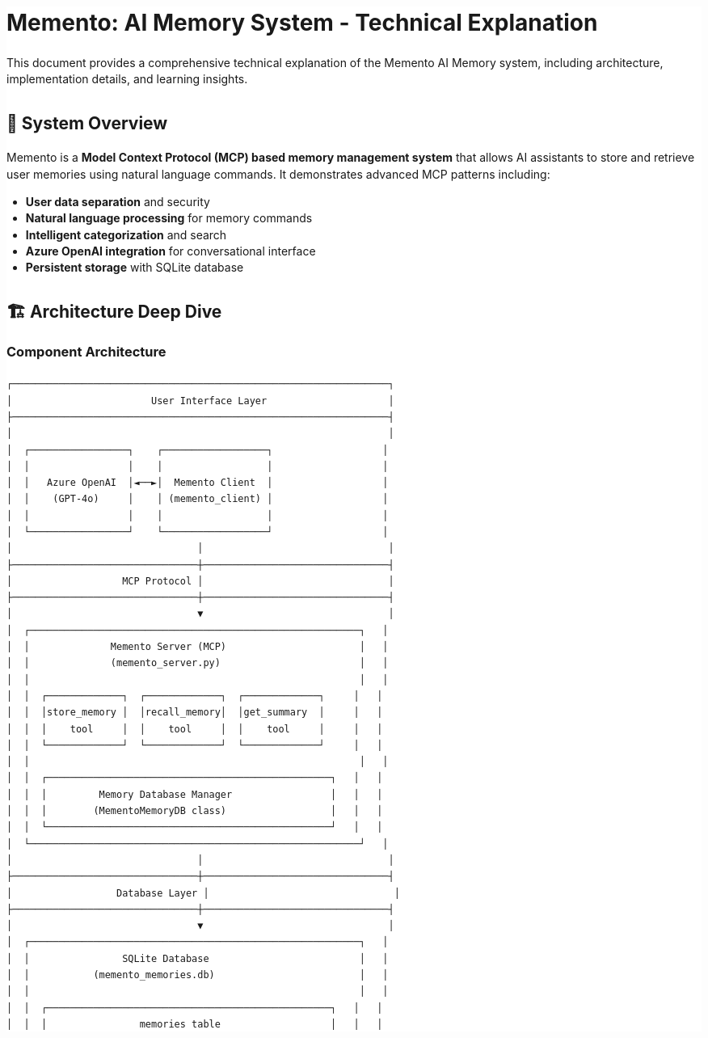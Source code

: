 # Memento: AI Memory System - Technical Explanation

This document provides a comprehensive technical explanation of the Memento AI Memory system, including architecture, implementation details, and learning insights.

## 🎯 System Overview

Memento is a **Model Context Protocol (MCP) based memory management system** that allows AI assistants to store and retrieve user memories using natural language commands. It demonstrates advanced MCP patterns including:

- **User data separation** and security
- **Natural language processing** for memory commands  
- **Intelligent categorization** and search
- **Azure OpenAI integration** for conversational interface
- **Persistent storage** with SQLite database

## 🏗️ Architecture Deep Dive

### **Component Architecture**

```
┌─────────────────────────────────────────────────────────────────┐
│                        User Interface Layer                     │
├─────────────────────────────────────────────────────────────────┤
│                                                                 │
│  ┌─────────────────┐    ┌──────────────────┐                   │
│  │                 │    │                  │                   │
│  │   Azure OpenAI  │◄──►│  Memento Client  │                   │
│  │    (GPT-4o)     │    │ (memento_client) │                   │
│  │                 │    │                  │                   │
│  └─────────────────┘    └──────────────────┘                   │
│                                │                                │
├────────────────────────────────┼────────────────────────────────┤
│                   MCP Protocol │                                │
├────────────────────────────────┼────────────────────────────────┤
│                                ▼                                │
│  ┌─────────────────────────────────────────────────────────┐   │
│  │              Memento Server (MCP)                       │   │
│  │              (memento_server.py)                        │   │
│  │                                                         │   │
│  │  ┌─────────────┐  ┌─────────────┐  ┌─────────────┐     │   │
│  │  │store_memory │  │recall_memory│  │get_summary  │     │   │
│  │  │    tool     │  │    tool     │  │    tool     │     │   │
│  │  └─────────────┘  └─────────────┘  └─────────────┘     │   │
│  │                                                         │   │
│  │  ┌─────────────────────────────────────────────────┐   │   │
│  │  │         Memory Database Manager                 │   │   │
│  │  │        (MementoMemoryDB class)                  │   │   │
│  │  └─────────────────────────────────────────────────┘   │   │
│  └─────────────────────────────────────────────────────────┘   │
│                                │                                │
├────────────────────────────────┼────────────────────────────────┤
│                  Database Layer │                                │
├────────────────────────────────┼────────────────────────────────┤
│                                ▼                                │
│  ┌─────────────────────────────────────────────────────────┐   │
│  │                SQLite Database                          │   │
│  │           (memento_memories.db)                         │   │
│  │                                                         │   │
│  │  ┌─────────────────────────────────────────────────┐   │   │
│  │  │                memories table                   │   │   │
```